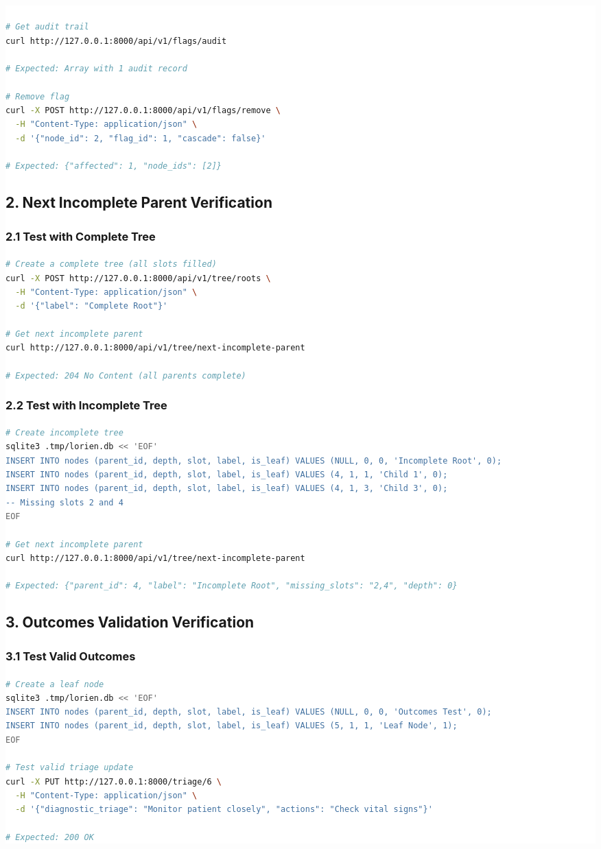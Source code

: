 ```bash

# Get audit trail
curl http://127.0.0.1:8000/api/v1/flags/audit

# Expected: Array with 1 audit record

# Remove flag
curl -X POST http://127.0.0.1:8000/api/v1/flags/remove \
  -H "Content-Type: application/json" \
  -d '{"node_id": 2, "flag_id": 1, "cascade": false}'

# Expected: {"affected": 1, "node_ids": [2]}
```

## 2. Next Incomplete Parent Verification

### 2.1 Test with Complete Tree
```bash
# Create a complete tree (all slots filled)
curl -X POST http://127.0.0.1:8000/api/v1/tree/roots \
  -H "Content-Type: application/json" \
  -d '{"label": "Complete Root"}'

# Get next incomplete parent
curl http://127.0.0.1:8000/api/v1/tree/next-incomplete-parent

# Expected: 204 No Content (all parents complete)
```

### 2.2 Test with Incomplete Tree
```bash
# Create incomplete tree
sqlite3 .tmp/lorien.db << 'EOF'
INSERT INTO nodes (parent_id, depth, slot, label, is_leaf) VALUES (NULL, 0, 0, 'Incomplete Root', 0);
INSERT INTO nodes (parent_id, depth, slot, label, is_leaf) VALUES (4, 1, 1, 'Child 1', 0);
INSERT INTO nodes (parent_id, depth, slot, label, is_leaf) VALUES (4, 1, 3, 'Child 3', 0);
-- Missing slots 2 and 4
EOF

# Get next incomplete parent
curl http://127.0.0.1:8000/api/v1/tree/next-incomplete-parent

# Expected: {"parent_id": 4, "label": "Incomplete Root", "missing_slots": "2,4", "depth": 0}
```

## 3. Outcomes Validation Verification

### 3.1 Test Valid Outcomes
```bash
# Create a leaf node
sqlite3 .tmp/lorien.db << 'EOF'
INSERT INTO nodes (parent_id, depth, slot, label, is_leaf) VALUES (NULL, 0, 0, 'Outcomes Test', 0);
INSERT INTO nodes (parent_id, depth, slot, label, is_leaf) VALUES (5, 1, 1, 'Leaf Node', 1);
EOF

# Test valid triage update
curl -X PUT http://127.0.0.1:8000/triage/6 \
  -H "Content-Type: application/json" \
  -d '{"diagnostic_triage": "Monitor patient closely", "actions": "Check vital signs"}'

# Expected: 200 OK
```